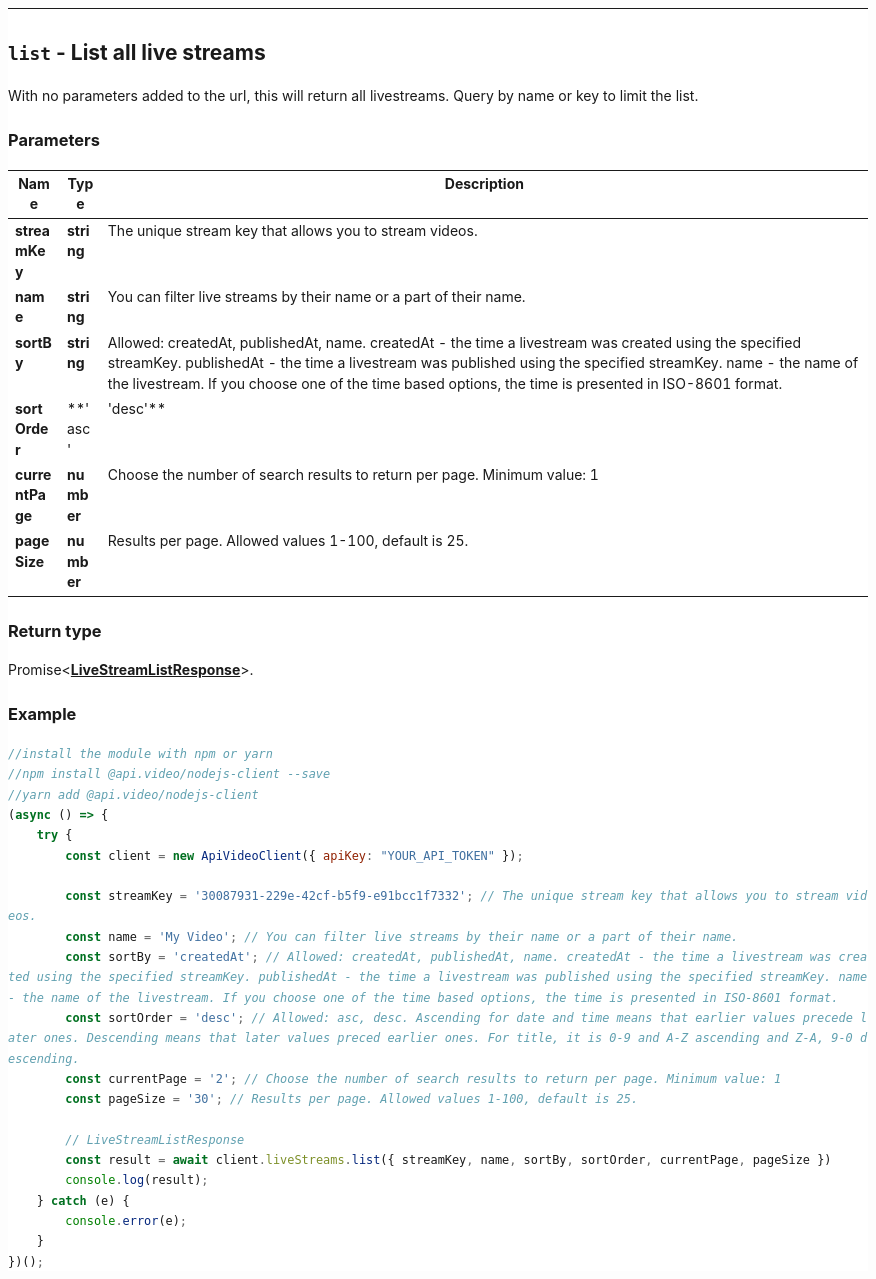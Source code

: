 
---

<a name="list"></a>
## **`list` - List all live streams**


With no parameters added to the url, this will return all livestreams. Query by name or key to limit the list.

### Parameters

| Name | Type | Description |
| ------------- | ------------- | ------------- |
 | **streamKey** | **string**| The unique stream key that allows you to stream videos. |
 | **name** | **string**| You can filter live streams by their name or a part of their name. |
 | **sortBy** | **string**| Allowed: createdAt, publishedAt, name. createdAt - the time a livestream was created using the specified streamKey. publishedAt - the time a livestream was published using the specified streamKey. name - the name of the livestream. If you choose one of the time based options, the time is presented in ISO-8601 format. |
 | **sortOrder** | **&#39;asc&#39; | &#39;desc&#39;**| Allowed: asc, desc. Ascending for date and time means that earlier values precede later ones. Descending means that later values preced earlier ones. For title, it is 0-9 and A-Z ascending and Z-A, 9-0 descending. |
 | **currentPage** | **number**| Choose the number of search results to return per page. Minimum value: 1 |
 | **pageSize** | **number**| Results per page. Allowed values 1-100, default is 25. |


### Return type

Promise<[**LiveStreamListResponse**](../model/LiveStreamListResponse.md)>.


### Example
```js
//install the module with npm or yarn
//npm install @api.video/nodejs-client --save
//yarn add @api.video/nodejs-client
(async () => {
    try {
        const client = new ApiVideoClient({ apiKey: "YOUR_API_TOKEN" });

        const streamKey = '30087931-229e-42cf-b5f9-e91bcc1f7332'; // The unique stream key that allows you to stream videos.
        const name = 'My Video'; // You can filter live streams by their name or a part of their name.
        const sortBy = 'createdAt'; // Allowed: createdAt, publishedAt, name. createdAt - the time a livestream was created using the specified streamKey. publishedAt - the time a livestream was published using the specified streamKey. name - the name of the livestream. If you choose one of the time based options, the time is presented in ISO-8601 format.
        const sortOrder = 'desc'; // Allowed: asc, desc. Ascending for date and time means that earlier values precede later ones. Descending means that later values preced earlier ones. For title, it is 0-9 and A-Z ascending and Z-A, 9-0 descending.
        const currentPage = '2'; // Choose the number of search results to return per page. Minimum value: 1
        const pageSize = '30'; // Results per page. Allowed values 1-100, default is 25.

        // LiveStreamListResponse
        const result = await client.liveStreams.list({ streamKey, name, sortBy, sortOrder, currentPage, pageSize })
        console.log(result);
    } catch (e) {
        console.error(e);
    }
})();
```
